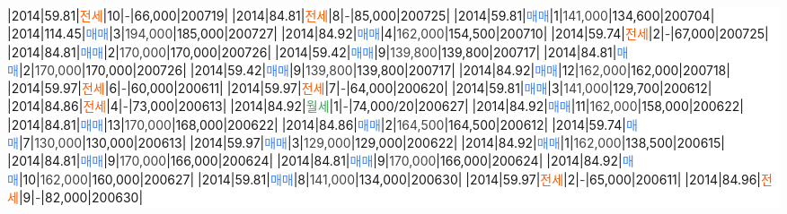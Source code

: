 |2014|59.81|<span style="color:#ff5a00">전세</span>|10|<span style="color:#444444">-</span>|66,000|200719|
|2014|84.81|<span style="color:#ff5a00">전세</span>|8|<span style="color:#444444">-</span>|85,000|200725|
|2014|59.81|<span style="color:#4285f3">매매</span>|1|<span style="color:#444444">141,000</span>|134,600|200704|
|2014|114.45|<span style="color:#4285f3">매매</span>|3|<span style="color:#444444">194,000</span>|185,000|200727|
|2014|84.92|<span style="color:#4285f3">매매</span>|4|<span style="color:#444444">162,000</span>|154,500|200710|
|2014|59.74|<span style="color:#ff5a00">전세</span>|2|<span style="color:#444444">-</span>|67,000|200725|
|2014|84.81|<span style="color:#4285f3">매매</span>|2|<span style="color:#444444">170,000</span>|170,000|200726|
|2014|59.42|<span style="color:#4285f3">매매</span>|9|<span style="color:#444444">139,800</span>|139,800|200717|
|2014|84.81|<span style="color:#4285f3">매매</span>|2|<span style="color:#444444">170,000</span>|170,000|200726|
|2014|59.42|<span style="color:#4285f3">매매</span>|9|<span style="color:#444444">139,800</span>|139,800|200717|
|2014|84.92|<span style="color:#4285f3">매매</span>|12|<span style="color:#444444">162,000</span>|162,000|200718|
|2014|59.97|<span style="color:#ff5a00">전세</span>|6|<span style="color:#444444">-</span>|60,000|200611|
|2014|59.97|<span style="color:#ff5a00">전세</span>|7|<span style="color:#444444">-</span>|64,000|200620|
|2014|59.81|<span style="color:#4285f3">매매</span>|3|<span style="color:#444444">141,000</span>|129,700|200612|
|2014|84.86|<span style="color:#ff5a00">전세</span>|4|<span style="color:#444444">-</span>|73,000|200613|
|2014|84.92|<span style="color:#34a853">월세</span>|1|<span style="color:#444444">-</span>|74,000/20|200627|
|2014|84.92|<span style="color:#4285f3">매매</span>|11|<span style="color:#444444">162,000</span>|158,000|200622|
|2014|84.81|<span style="color:#4285f3">매매</span>|13|<span style="color:#444444">170,000</span>|168,000|200622|
|2014|84.86|<span style="color:#4285f3">매매</span>|2|<span style="color:#444444">164,500</span>|164,500|200612|
|2014|59.74|<span style="color:#4285f3">매매</span>|7|<span style="color:#444444">130,000</span>|130,000|200613|
|2014|59.97|<span style="color:#4285f3">매매</span>|3|<span style="color:#444444">129,000</span>|129,000|200622|
|2014|84.92|<span style="color:#4285f3">매매</span>|1|<span style="color:#444444">162,000</span>|138,500|200615|
|2014|84.81|<span style="color:#4285f3">매매</span>|9|<span style="color:#444444">170,000</span>|166,000|200624|
|2014|84.81|<span style="color:#4285f3">매매</span>|9|<span style="color:#444444">170,000</span>|166,000|200624|
|2014|84.92|<span style="color:#4285f3">매매</span>|10|<span style="color:#444444">162,000</span>|160,000|200627|
|2014|59.81|<span style="color:#4285f3">매매</span>|8|<span style="color:#444444">141,000</span>|134,000|200630|
|2014|59.97|<span style="color:#ff5a00">전세</span>|2|<span style="color:#444444">-</span>|65,000|200611|
|2014|84.96|<span style="color:#ff5a00">전세</span>|9|<span style="color:#444444">-</span>|82,000|200630|


<script async src="//pagead2.googlesyndication.com/pagead/js/adsbygoogle.js"></script>

<ins class="adsbygoogle"
     style="display:block"
     data-ad-client="ca-pub-2446590836940007"
     data-ad-slot="1659523306"
     data-ad-format="auto"
     data-full-width-responsive="true"></ins>
<script>
(adsbygoogle = window.adsbygoogle || []).push({});
</script>
